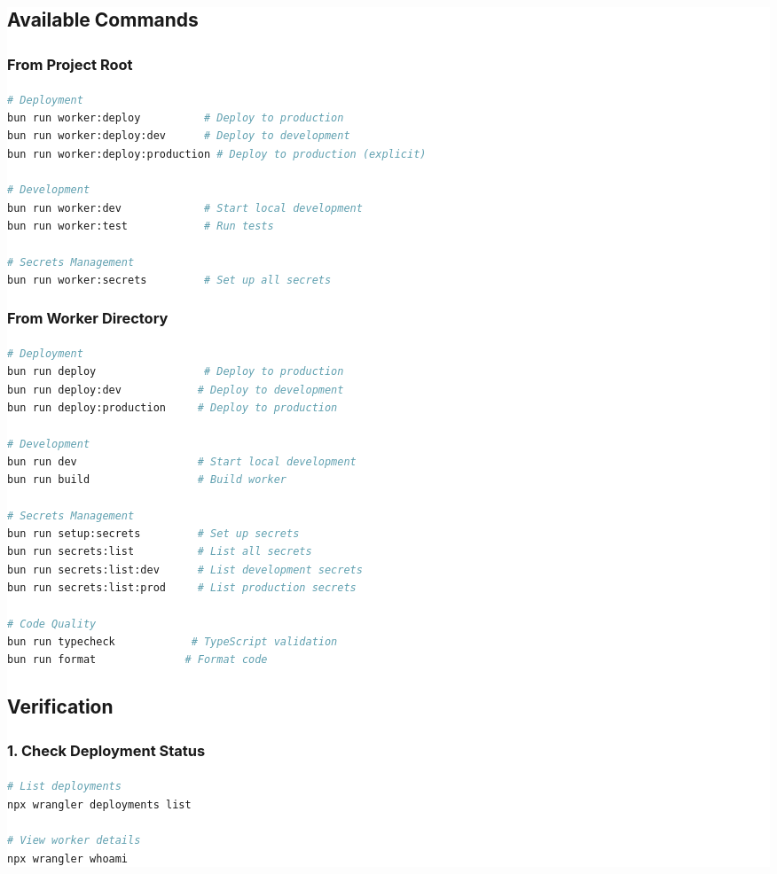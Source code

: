 ## Available Commands

### From Project Root

```bash
# Deployment
bun run worker:deploy          # Deploy to production
bun run worker:deploy:dev      # Deploy to development  
bun run worker:deploy:production # Deploy to production (explicit)

# Development
bun run worker:dev             # Start local development
bun run worker:test            # Run tests

# Secrets Management
bun run worker:secrets         # Set up all secrets
```

### From Worker Directory

```bash
# Deployment
bun run deploy                 # Deploy to production
bun run deploy:dev            # Deploy to development
bun run deploy:production     # Deploy to production

# Development
bun run dev                   # Start local development
bun run build                 # Build worker

# Secrets Management  
bun run setup:secrets         # Set up secrets
bun run secrets:list          # List all secrets
bun run secrets:list:dev      # List development secrets
bun run secrets:list:prod     # List production secrets

# Code Quality
bun run typecheck            # TypeScript validation
bun run format              # Format code
```

## Verification

### 1. Check Deployment Status

```bash
# List deployments
npx wrangler deployments list

# View worker details
npx wrangler whoami
```
